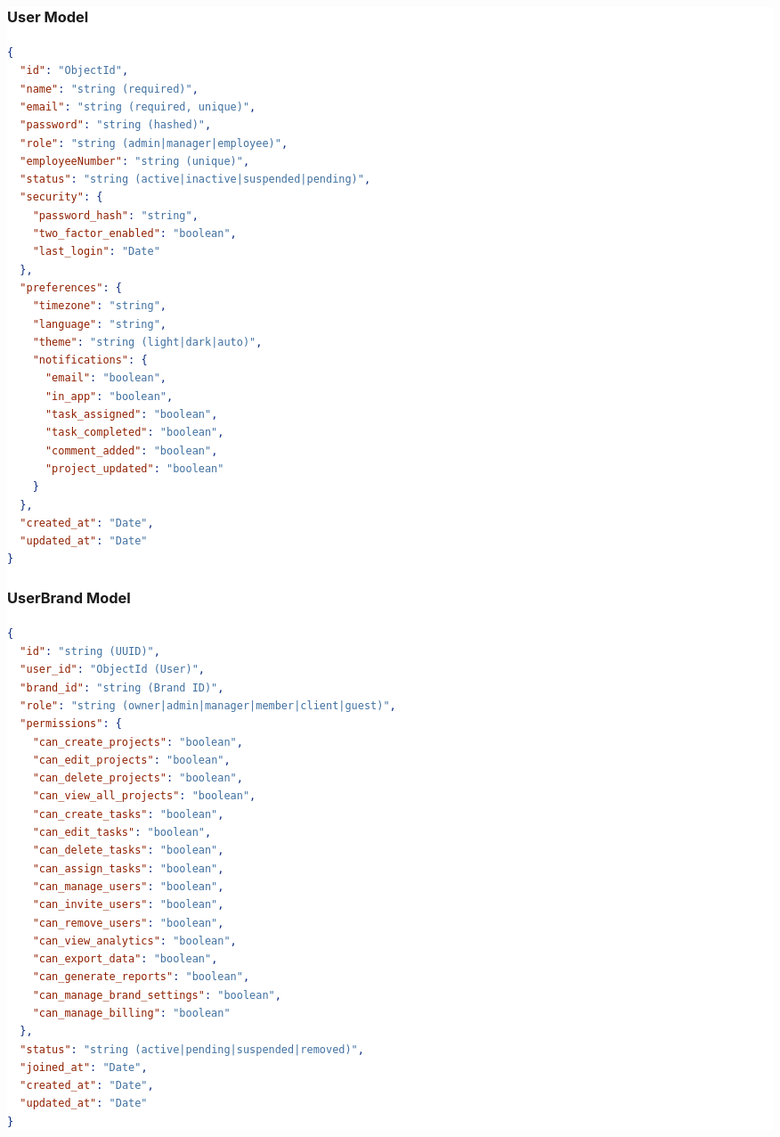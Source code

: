 ### User Model
```json
{
  "id": "ObjectId",
  "name": "string (required)",
  "email": "string (required, unique)",
  "password": "string (hashed)",
  "role": "string (admin|manager|employee)",
  "employeeNumber": "string (unique)",
  "status": "string (active|inactive|suspended|pending)",
  "security": {
    "password_hash": "string",
    "two_factor_enabled": "boolean",
    "last_login": "Date"
  },
  "preferences": {
    "timezone": "string",
    "language": "string",
    "theme": "string (light|dark|auto)",
    "notifications": {
      "email": "boolean",
      "in_app": "boolean",
      "task_assigned": "boolean",
      "task_completed": "boolean",
      "comment_added": "boolean",
      "project_updated": "boolean"
    }
  },
  "created_at": "Date",
  "updated_at": "Date"
}
```

### UserBrand Model
```json
{
  "id": "string (UUID)",
  "user_id": "ObjectId (User)",
  "brand_id": "string (Brand ID)",
  "role": "string (owner|admin|manager|member|client|guest)",
  "permissions": {
    "can_create_projects": "boolean",
    "can_edit_projects": "boolean",
    "can_delete_projects": "boolean",
    "can_view_all_projects": "boolean",
    "can_create_tasks": "boolean",
    "can_edit_tasks": "boolean",
    "can_delete_tasks": "boolean",
    "can_assign_tasks": "boolean",
    "can_manage_users": "boolean",
    "can_invite_users": "boolean",
    "can_remove_users": "boolean",
    "can_view_analytics": "boolean",
    "can_export_data": "boolean",
    "can_generate_reports": "boolean",
    "can_manage_brand_settings": "boolean",
    "can_manage_billing": "boolean"
  },
  "status": "string (active|pending|suspended|removed)",
  "joined_at": "Date",
  "created_at": "Date",
  "updated_at": "Date"
}
```